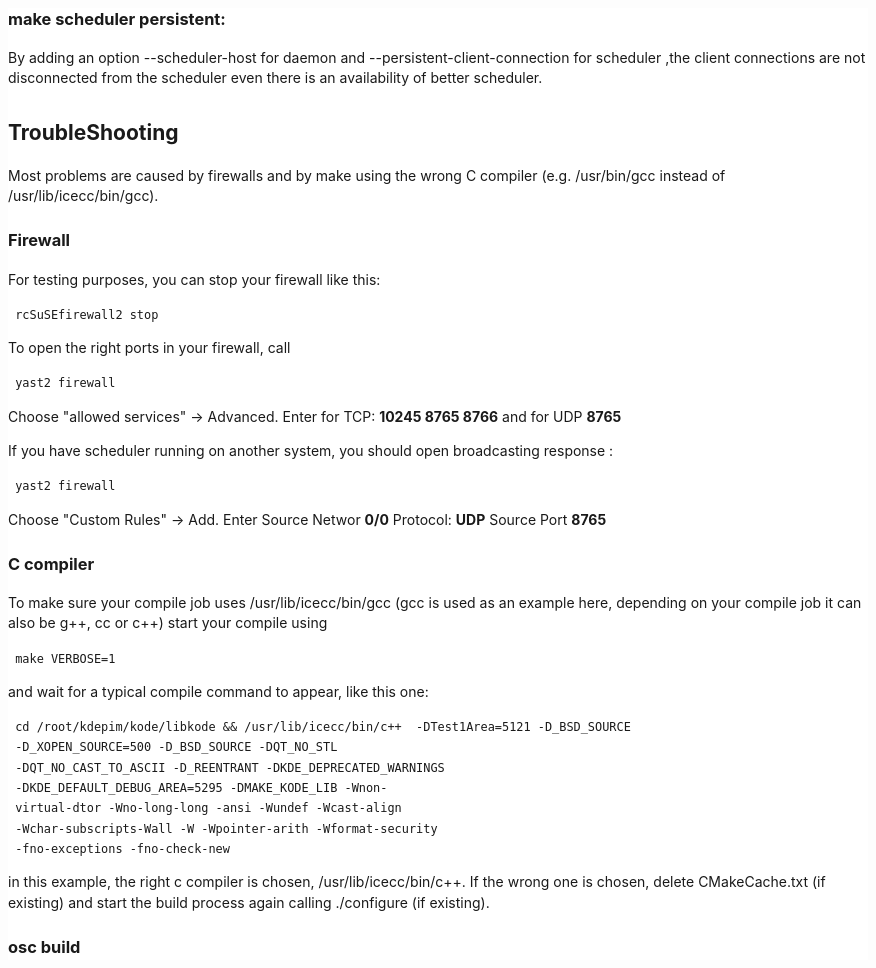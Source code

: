 ### make scheduler persistent:

By adding an option --scheduler-host for daemon and --persistent-client-connection for scheduler
,the client connections are not disconnected from the scheduler even there is an availability of better scheduler.

TroubleShooting
-------------------------------------------------------------------------------

Most problems are caused by firewalls and by make using the wrong C
compiler (e.g. /usr/bin/gcc instead of /usr/lib/icecc/bin/gcc).

### Firewall

For testing purposes, you can stop your firewall like this:

     rcSuSEfirewall2 stop

To open the right ports in your firewall, call

     yast2 firewall

Choose "allowed services" -\> Advanced. Enter for TCP: **10245 8765
8766** and for UDP **8765**

If you have scheduler running on another system, you should open
broadcasting response :

     yast2 firewall

Choose "Custom Rules" -\> Add. Enter Source Networ **0/0** Protocol:
**UDP** Source Port **8765**

### C compiler

To make sure your compile job uses /usr/lib/icecc/bin/gcc (gcc is used as
an example here, depending on your compile job it can also be g++, cc or
c++) start your compile using

     make VERBOSE=1

and wait for a typical compile command to appear, like this one:

     cd /root/kdepim/kode/libkode && /usr/lib/icecc/bin/c++  -DTest1Area=5121 -D_BSD_SOURCE 
     -D_XOPEN_SOURCE=500 -D_BSD_SOURCE -DQT_NO_STL 
     -DQT_NO_CAST_TO_ASCII -D_REENTRANT -DKDE_DEPRECATED_WARNINGS 
     -DKDE_DEFAULT_DEBUG_AREA=5295 -DMAKE_KODE_LIB -Wnon-
     virtual-dtor -Wno-long-long -ansi -Wundef -Wcast-align 
     -Wchar-subscripts-Wall -W -Wpointer-arith -Wformat-security 
     -fno-exceptions -fno-check-new

in this example, the right c compiler is chosen, /usr/lib/icecc/bin/c++.
If the wrong one is chosen, delete CMakeCache.txt (if existing) and
start the build process again calling ./configure (if existing).

### osc build
